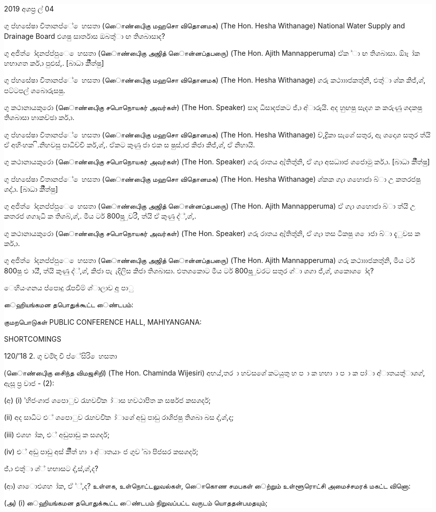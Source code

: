 2019 අශප්‍ර ල් 04

ගු ප්‍හසේෂා විතානප්‍ේ ෙහසතා (ைொண்புைிகு மஹசொ விதொனமக) (The Hon. Hesha Withanage) National Water Supply and Drainage Board එශෂු සාර්තාස ඔබතු්ා ඟ තිශබාසාද?

ගු අජිත් ෝදනප්ප්‍පුෙ ෙහසතා (ைொண்புைிகு அஜித் ைொன்னப்தபருை) (The Hon. Ajith Mannapperuma) ඒක ්ා ඟ තිශබාසා. ඕාෑ ා්ක හභාගත කර්,ා පුළුස්,. [බාධා කිීත්ෂු]

ගු ප්‍හසේෂා විතානප්‍ේ ෙහසතා (ைொண்புைிகு மஹசொ விதொனமக) (The Hon. Hesha Withanage) ගරු කථාාාජකතු්නි, එතු්ා ශ්ක කිජ්,ශ්, පට්ටපල් ශබොරුසෂු.

ගු කථානායකුරො (ைொண்புைிகு சபொநொயகர் அவர்கள்) (The Hon. Speaker) සාද ධිසාදජකට ජ්,ා අ්ාරුයි. අද හුඟෂු සැදග ක කරුණු ශදකෂු තිශබාසා හාකච්ඡා කර්,ා.

ගු ප්‍හසේෂා විතානප්‍ේ ෙහසතා (ைொண்புைிகு மஹசொ விதொனமக) (The Hon. Hesha Withanage) ච්,ද්‍රිකා සැශේ සතුර, ඇ ශදොශ සතුර ත්යි ඒ අහිංහක ි.නිහවසු පාධිච්චි කර්,ශ්,. ඒකට කුණු ජා එක ස ෂුස්,ාජ කිජා කිජ්,ශ්, ඒ නිහායි.

ගු කථානායකුරො (ைொண்புைிகு சபொநொயகர் அவர்கள்) (The Hon. Speaker) ගරු රාතය ඇ්තිතු්නි, ඒ ගැා අසධාාජ ශජොමු කර්,ා. [බාධා කිීත්ෂු]

ගු ප්‍හසේෂා විතානප්‍ේ ෙහසතා (ைொண்புைிகு மஹசொ விதொனமக) (The Hon. Hesha Withanage) ශ්කක ගැා ශහොජා බ්‍ා උ කතරජෂු ශද්,ා. [බාධා කිීත්ෂු]

ගු අජිත් ෝදනප්ප්‍පුෙ ෙහසතා (ைொண்புைிகு அஜித் ைொன்னப்தபருை) (The Hon. Ajith Mannapperuma) ඒ ගැා ශහොජා බ්‍ා ත්යි උ කතරජ ශගාැධි ක තිශබ්,ශ්,. මීය ටර් 800ෂු ුවරි්, ත්යි ඒ කුණු ද්්,ශ්,.

ගු කථානායකුරො (ைொண்புைிகு சபொநொயகர் அவர்கள்) (The Hon. Speaker) ගරු රාතය ඇ්තිතු්නි, ඒ ගැා තස ටිකෂු ශ ොජා බ්‍ා දැුවස ක කර්,ා.

ගු අජිත් ෝදනප්ප්‍පුෙ ෙහසතා (ைொண்புைிகு அஜித் ைொன்னப்தபருை) (The Hon. Ajith Mannapperuma) ගරු කථාාාජකතු්නි, මීය ටර් 800ෂු එ ායි්, ත්යි කුණු ද්්,ශ්, කිජා පැ ැදිලිස කිජා තිශබාසා. එතශකොට මීය ටර් 800ෂු ුවරට සතුර ග්‍ා ශගා ජ්,ශ්, ශකොශ ෝද?

ෙහියංගනය ප්‍පොදු රැ්පවීම් ශ්ාලාව අු පාු

ைஹியங்கமன தபொதுக்கூட்ட ைண்டபம்:

குமறபொடுகள் PUBLIC CONFERENCE HALL, MAHIYANGANA:

SHORTCOMINGS

120/’18 2. ගු චමි්දා වි ප්‍ේසිරි ෙහසතා

(ைொண்புைிகு சைிந்த விமஜசிறி) (The Hon. Chaminda Wijesiri) අභය්,තර ා හවසශේ කටයුතු හ ප ා ක හභා ා ප ා ක පා්‍ා අ්ාතයතු්ාශග්, ඇසූ ප්‍ර වාජ - (2):

(අ) (i) ්හිජංගාජ ශපොුව රැහවවී්ක ා්‍ාස හවථාපිත ක සර්ෂජ කසශර්ද;

(ii) අද සාධිට එ් ශපොුව රැහවවී්ක ා්‍ාශේ අඩු පාඩු රාශිජෂු තිශබා බස ද්,ශ්,ද;

(iii) එශහ ා්ක, එ් අඩුපාඩු ක සශර්ද;

(iv) එ් අඩු පාඩු අස් කිීත් හා ා අ්ාතයාං ජ ගුව ්‍බා පිජසර කසශර්ද;

ජ්,ා එතු්ා ශ්් හභාසට ද්,ස්,ශ්,ද?

(ආ) ශාොඑශහ ා්ක, ඒ ්්,ද? உள்ளக, உள்நொட்டலுவல்கள், ைொகொண சமபகள் ைற்றும் உள்ளூரொட்சி அமைச்சமரக் மகட்ட வினொ:

(அ) (i) ைஹியங்கமன தபொதுக்கூட்ட ைண்டபம் நிறுவப்பட்ட வருடம் யொததன்பமதயும்;

